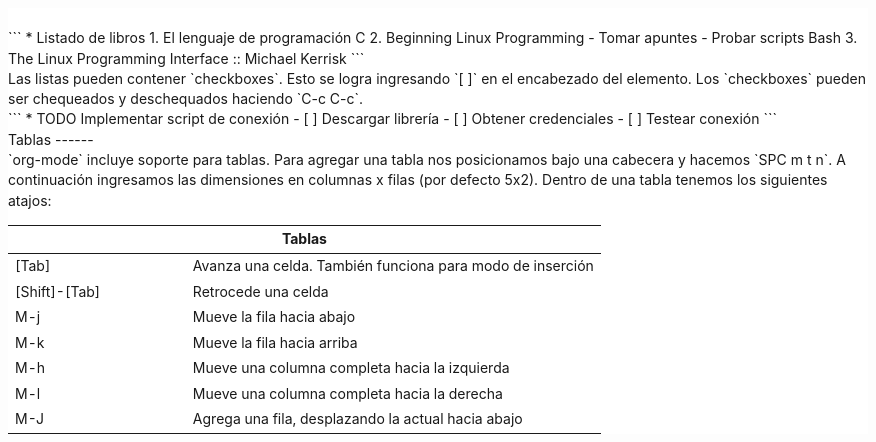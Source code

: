 <br>
```
* Listado de libros
  1. El lenguaje de programación C
  2. Beginning Linux Programming
    - Tomar apuntes
    - Probar scripts Bash
  3. The Linux Programming Interface :: Michael Kerrisk
```

<br>
Las listas pueden contener `checkboxes`. Esto se logra ingresando `[ ]` en el encabezado del elemento. Los `checkboxes` pueden ser chequeados y deschequados haciendo `C-c C-c`.

<br>
```
* TODO Implementar script de conexión
 - [ ] Descargar librería
 - [ ] Obtener credenciales
 - [ ] Testear conexión
```

<br>
Tablas
------

<br>
`org-mode` incluye soporte para tablas. Para agregar una tabla nos posicionamos bajo una cabecera y hacemos `SPC m t n`. A continuación ingresamos las dimensiones en columnas x filas (por defecto 5x2). Dentro de una tabla tenemos los siguientes atajos:

<br>
<table width="95%">
  <thead>
    <tr>
      <th colspan="2">Tablas</th>
    </tr>
  </thead>
  <tbody>
    <tr>
      <td width="30%">[Tab]</td>
      <td>Avanza una celda. También funciona para modo de inserción</td>
    </tr>
    <tr>
      <td>[Shift]-[Tab]</td>
      <td>Retrocede una celda</td>
    </tr>
    <tr>
      <td>M-j</td>
      <td>Mueve la fila hacia abajo</td>
    </tr>
    <tr>
      <td>M-k</td>
      <td>Mueve la fila hacia arriba</td>
    </tr>
    <tr>
      <td>M-h</td>
      <td>Mueve una columna completa hacia la izquierda</td>
    </tr>
    <tr>
      <td>M-l</td>
      <td>Mueve una columna completa hacia la derecha</td>
    </tr>
    <tr>
      <td>M-J</td>
      <td>Agrega una fila, desplazando la actual hacia abajo</td>